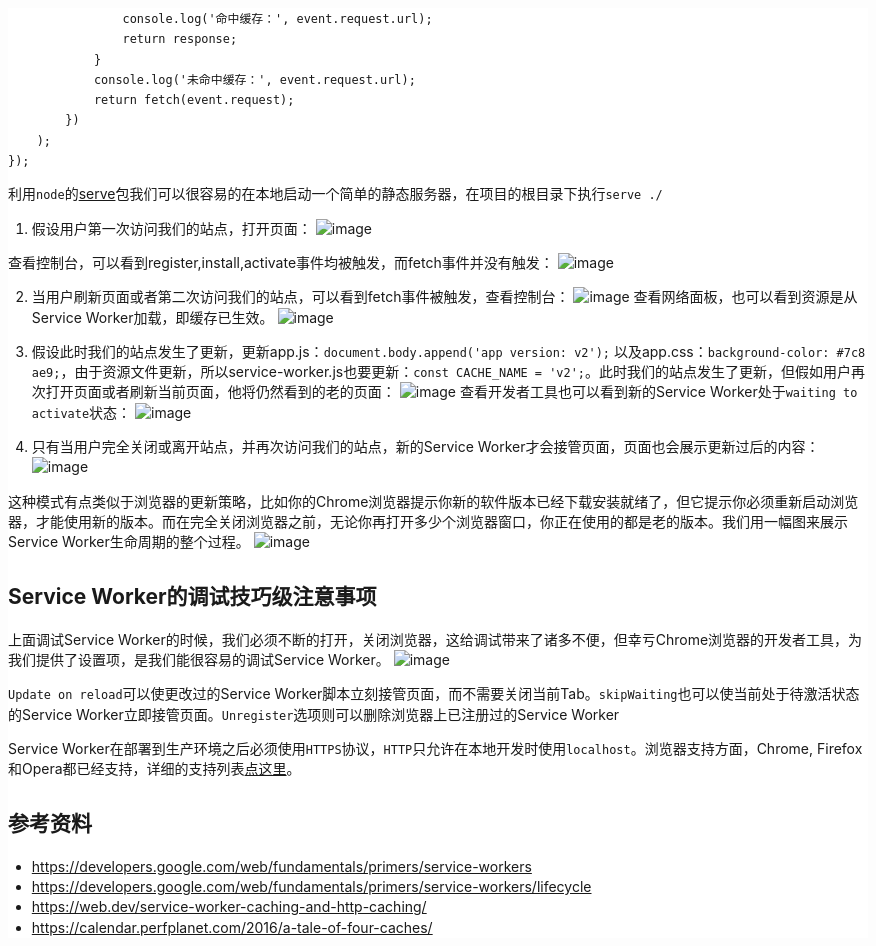 ```
                console.log('命中缓存：', event.request.url);
                return response;
            }
            console.log('未命中缓存：', event.request.url);
            return fetch(event.request);
        })
    );
});
```
利用`node`的[serve](https://www.npmjs.com/package/serve)包我们可以很容易的在本地启动一个简单的静态服务器，在项目的根目录下执行`serve ./`
1. 假设用户第一次访问我们的站点，打开页面：
![image](image1.png)

查看控制台，可以看到register,install,activate事件均被触发，而fetch事件并没有触发：
![image](image2.png)

2. 当用户刷新页面或者第二次访问我们的站点，可以看到fetch事件被触发，查看控制台：
![image](image3.png)
查看网络面板，也可以看到资源是从Service Worker加载，即缓存已生效。
![image](image4.png)

3. 假设此时我们的站点发生了更新，更新app.js：`document.body.append('app version: v2');`   以及app.css：`background-color: #7c8ae9;`，由于资源文件更新，所以service-worker.js也要更新：`const CACHE_NAME = 'v2';`。此时我们的站点发生了更新，但假如用户再次打开页面或者刷新当前页面，他将仍然看到的老的页面：
![image](image5.png)
查看开发者工具也可以看到新的Service Worker处于`waiting to activate`状态：
![image](image6.png)

4. 只有当用户完全关闭或离开站点，并再次访问我们的站点，新的Service Worker才会接管页面，页面也会展示更新过后的内容：
![image](image7.png)

这种模式有点类似于浏览器的更新策略，比如你的Chrome浏览器提示你新的软件版本已经下载安装就绪了，但它提示你必须重新启动浏览器，才能使用新的版本。而在完全关闭浏览器之前，无论你再打开多少个浏览器窗口，你正在使用的都是老的版本。我们用一幅图来展示Service Worker生命周期的整个过程。
![image](image8.png)

## Service Worker的调试技巧级注意事项
上面调试Service Worker的时候，我们必须不断的打开，关闭浏览器，这给调试带来了诸多不便，但幸亏Chrome浏览器的开发者工具，为我们提供了设置项，是我们能很容易的调试Service Worker。
![image](image9.png)

`Update on reload`可以使更改过的Service Worker脚本立刻接管页面，而不需要关闭当前Tab。`skipWaiting`也可以使当前处于待激活状态的Service Worker立即接管页面。`Unregister`选项则可以删除浏览器上已注册过的Service Worker

Service Worker在部署到生产环境之后必须使用`HTTPS`协议，`HTTP`只允许在本地开发时使用`localhost`。浏览器支持方面，Chrome, Firefox和Opera都已经支持，详细的支持列表[点这里](https://jakearchibald.github.io/isserviceworkerready/)。

## 参考资料
- https://developers.google.com/web/fundamentals/primers/service-workers
- https://developers.google.com/web/fundamentals/primers/service-workers/lifecycle
- https://web.dev/service-worker-caching-and-http-caching/
- https://calendar.perfplanet.com/2016/a-tale-of-four-caches/
